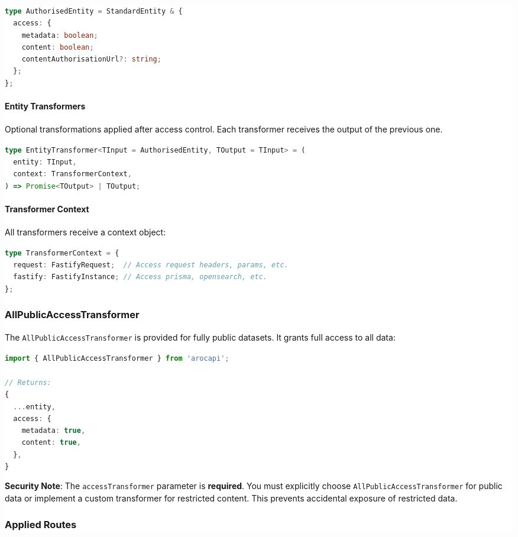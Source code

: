 ```typescript
type AuthorisedEntity = StandardEntity & {
  access: {
    metadata: boolean;
    content: boolean;
    contentAuthorisationUrl?: string;
  };
};
```

#### Entity Transformers

Optional transformations applied after access control. Each transformer receives the output of the previous one.

```typescript
type EntityTransformer<TInput = AuthorisedEntity, TOutput = TInput> = (
  entity: TInput,
  context: TransformerContext,
) => Promise<TOutput> | TOutput;
```

#### Transformer Context

All transformers receive a context object:

```typescript
type TransformerContext = {
  request: FastifyRequest;  // Access request headers, params, etc.
  fastify: FastifyInstance; // Access prisma, opensearch, etc.
};
```

### AllPublicAccessTransformer

The `AllPublicAccessTransformer` is provided for fully public datasets. It grants full access to all data:

```typescript
import { AllPublicAccessTransformer } from 'arocapi';

// Returns:
{
  ...entity,
  access: {
    metadata: true,
    content: true,
  },
}
```

**Security Note**: The `accessTransformer` parameter is **required**. You must explicitly choose `AllPublicAccessTransformer` for public data or implement a custom transformer for restricted content. This prevents accidental exposure of restricted data.

### Applied Routes
